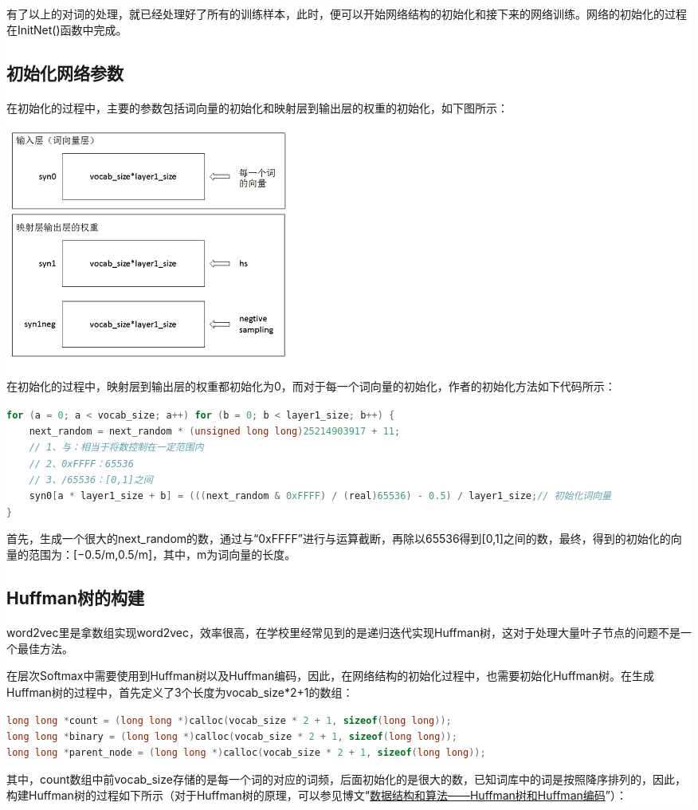 有了以上的对词的处理，就已经处理好了所有的训练样本，此时，便可以开始网络结构的初始化和接下来的网络训练。网络的初始化的过程在InitNet()函数中完成。

## 初始化网络参数

在初始化的过程中，主要的参数包括词向量的初始化和映射层到输出层的权重的初始化，如下图所示：

![init_net](pic/init_net.bmp)

在初始化的过程中，映射层到输出层的权重都初始化为0，而对于每一个词向量的初始化，作者的初始化方法如下代码所示：

```c
for (a = 0; a < vocab_size; a++) for (b = 0; b < layer1_size; b++) {
    next_random = next_random * (unsigned long long)25214903917 + 11;
    // 1、与：相当于将数控制在一定范围内
    // 2、0xFFFF：65536
    // 3、/65536：[0,1]之间
    syn0[a * layer1_size + b] = (((next_random & 0xFFFF) / (real)65536) - 0.5) / layer1_size;// 初始化词向量
}
```

首先，生成一个很大的next_random的数，通过与“0xFFFF”进行与运算截断，再除以65536得到\[0,1\]之间的数，最终，得到的初始化的向量的范围为：\[−0.5/m,0.5/m\]，其中，m为词向量的长度。

## Huffman树的构建

word2vec里是拿数组实现word2vec，效率很高，在学校里经常见到的是递归迭代实现Huffman树，这对于处理大量叶子节点的问题不是一个最佳方法。 

在层次Softmax中需要使用到Huffman树以及Huffman编码，因此，在网络结构的初始化过程中，也需要初始化Huffman树。在生成Huffman树的过程中，首先定义了3个长度为vocab_size\*2+1的数组：

```c
long long *count = (long long *)calloc(vocab_size * 2 + 1, sizeof(long long));
long long *binary = (long long *)calloc(vocab_size * 2 + 1, sizeof(long long));
long long *parent_node = (long long *)calloc(vocab_size * 2 + 1, sizeof(long long));
```

其中，count数组中前vocab_size存储的是每一个词的对应的词频，后面初始化的是很大的数，已知词库中的词是按照降序排列的，因此，构建Huffman树的过程如下所示（对于Huffman树的原理，可以参见博文“[数据结构和算法——Huffman树和Huffman编码](http://blog.csdn.net/google19890102/article/details/54848262)”）：
